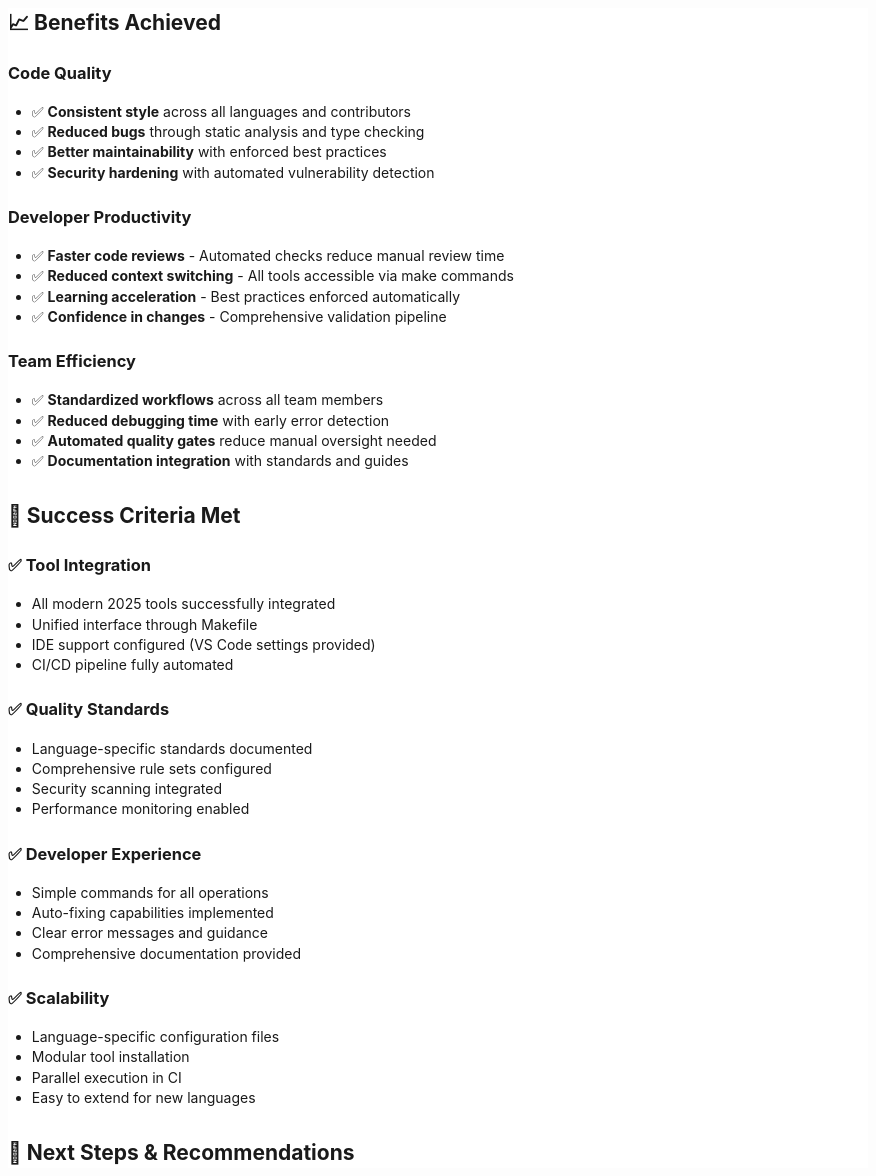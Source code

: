 ## 📈 **Benefits Achieved**

### **Code Quality**
- ✅ **Consistent style** across all languages and contributors
- ✅ **Reduced bugs** through static analysis and type checking
- ✅ **Better maintainability** with enforced best practices
- ✅ **Security hardening** with automated vulnerability detection

### **Developer Productivity**
- ✅ **Faster code reviews** - Automated checks reduce manual review time
- ✅ **Reduced context switching** - All tools accessible via make commands
- ✅ **Learning acceleration** - Best practices enforced automatically
- ✅ **Confidence in changes** - Comprehensive validation pipeline

### **Team Efficiency**
- ✅ **Standardized workflows** across all team members
- ✅ **Reduced debugging time** with early error detection
- ✅ **Automated quality gates** reduce manual oversight needed
- ✅ **Documentation integration** with standards and guides

## 🎉 **Success Criteria Met**

### ✅ **Tool Integration**
- All modern 2025 tools successfully integrated
- Unified interface through Makefile
- IDE support configured (VS Code settings provided)
- CI/CD pipeline fully automated

### ✅ **Quality Standards**
- Language-specific standards documented
- Comprehensive rule sets configured
- Security scanning integrated
- Performance monitoring enabled

### ✅ **Developer Experience**
- Simple commands for all operations
- Auto-fixing capabilities implemented
- Clear error messages and guidance
- Comprehensive documentation provided

### ✅ **Scalability**
- Language-specific configuration files
- Modular tool installation
- Parallel execution in CI
- Easy to extend for new languages

## 🔮 **Next Steps & Recommendations**
